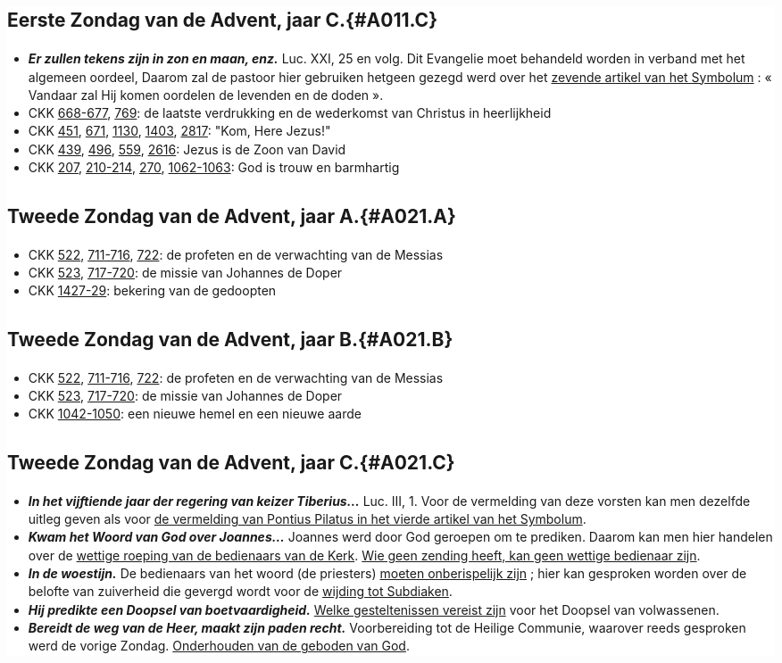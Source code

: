 ## Eerste Zondag van de Advent, jaar C.{#A011.C}

- ***Er zullen tekens zijn in zon en maan, enz.*** Luc. XXI, 25 en volg.  Dit Evangelie moet behandeld worden in verband met het algemeen oordeel, Daarom zal de pastoor hier gebruiken hetgeen gezegd werd over het [zevende artikel van het Symbolum](/docs/3-eerste-deel/7-symbolum/) : « Vandaar zal Hij komen oordelen de levenden en de doden ».
- CKK [668-677](https://rkdocumenten.nl/rkdocs/index.php?mi=600&doc=1&al=668-677), [769](https://rkdocumenten.nl/rkdocs/index.php?mi=600&doc=1&al=769): de laatste verdrukking en de wederkomst van Christus in heerlijkheid
- CKK [451](https://rkdocumenten.nl/rkdocs/index.php?mi=600&doc=1&al=451), [671](https://rkdocumenten.nl/rkdocs/index.php?mi=600&doc=1&al=671), [1130](https://rkdocumenten.nl/rkdocs/index.php?mi=600&doc=1&al=1130), [1403](https://rkdocumenten.nl/rkdocs/index.php?mi=600&doc=1&al=1403), [2817](https://rkdocumenten.nl/rkdocs/index.php?mi=600&doc=1&al=2817): "Kom, Here Jezus!"
- CKK [439](https://rkdocumenten.nl/rkdocs/index.php?mi=600&doc=1&al=439), [496](https://rkdocumenten.nl/rkdocs/index.php?mi=600&doc=1&al=496), [559](https://rkdocumenten.nl/rkdocs/index.php?mi=600&doc=1&al=559), [2616](https://rkdocumenten.nl/rkdocs/index.php?mi=600&doc=1&al=2616): Jezus is de Zoon van David
- CKK [207](https://rkdocumenten.nl/rkdocs/index.php?mi=600&doc=1&al=207), [210-214](https://rkdocumenten.nl/rkdocs/index.php?mi=600&doc=1&al=210-214), [270](https://rkdocumenten.nl/rkdocs/index.php?mi=600&doc=1&al=270), [1062-1063](https://rkdocumenten.nl/rkdocs/index.php?mi=600&doc=1&al=1062-1063): God is trouw en barmhartig

## Tweede Zondag van de Advent, jaar A.{#A021.A}

- CKK [522](https://rkdocumenten.nl/rkdocs/index.php?mi=600&doc=1&al=522), [711-716](https://rkdocumenten.nl/rkdocs/index.php?mi=600&doc=1&al=711-716), [722](https://rkdocumenten.nl/rkdocs/index.php?mi=600&doc=1&al=722): de profeten en de verwachting van de Messias
- CKK [523](https://rkdocumenten.nl/rkdocs/index.php?mi=600&doc=1&al=523), [717-720](https://rkdocumenten.nl/rkdocs/index.php?mi=600&doc=1&al=717-720): de missie van Johannes de Doper
- CKK [1427-29](https://rkdocumenten.nl/rkdocs/index.php?mi=600&doc=1&al=1427-29): bekering van de gedoopten
 
## Tweede Zondag van de Advent, jaar B.{#A021.B}

- CKK [522](https://rkdocumenten.nl/rkdocs/index.php?mi=600&doc=1&al=522), [711-716](https://rkdocumenten.nl/rkdocs/index.php?mi=600&doc=1&al=711-716), [722](https://rkdocumenten.nl/rkdocs/index.php?mi=600&doc=1&al=722): de profeten en de verwachting van de Messias
- CKK [523](https://rkdocumenten.nl/rkdocs/index.php?mi=600&doc=1&al=523), [717-720](https://rkdocumenten.nl/rkdocs/index.php?mi=600&doc=1&al=717-720): de missie van Johannes de Doper
- CKK [1042-1050](https://rkdocumenten.nl/rkdocs/index.php?mi=600&doc=1&al=1042-1050): een nieuwe hemel en een nieuwe aarde

## Tweede Zondag van de Advent, jaar C.{#A021.C}

- ***In het vijftiende jaar der regering van keizer Tiberius…*** Luc. III, 1. Voor de vermelding van deze vorsten kan men dezelfde uitleg geven als voor [de vermelding van Pontius Pilatus in het vierde artikel van het Symbolum](/docs/3-eerste-deel/4-symbolum/#waarom-wordt-de-landvoogd-van-judea-in-het-symbolum-vermeld-).
- ***Kwam het Woord van God over Joannes…*** Joannes werd door God geroepen om te prediken. Daarom kan men hier handelen over de [wettige roeping van de bedienaars van de Kerk](/docs/4-tweede-deel/6-sacramenten/#wie-wordt-er-door-god-tot-het-priesterschap-en-de-kerkelijke-bediening-geroepen-). [Wie geen zending heeft, kan geen wettige bedienaar zijn](/docs/2-inleiding/inleiding/#de-oorsprong-der-uitmuntende-gave-van-het-geloof).
- ***In de woestijn.*** De bedienaars van het woord (de priesters) [moeten onberispelijk zijn](/docs/4-tweede-deel/6-sacramenten/#de-wijdeling-moet-onberispelijk-zijn-in-zijn-leven-en-zeden) ; hier kan gesproken worden over de belofte van zuiverheid die gevergd wordt voor de [wijding tot Subdiaken](/docs/4-tweede-deel/6-sacramenten/#bediening-van-de-subdiaken).
- ***Hij predikte een Doopsel van boetvaardigheid.*** [Welke gesteltenissen vereist zijn](/docs/4-tweede-deel/1-sacramenten/#hoe-moeten-de-dopelingen-gesteld-zijn-) voor het Doopsel van volwassenen.
- ***Bereidt de weg van de Heer, maakt zijn paden recht.*** Voorbereiding tot de Heilige Communie, waarover reeds gesproken werd de vorige Zondag. [Onderhouden van de geboden van God](/docs/5-derde-deel/0-geboden/).
